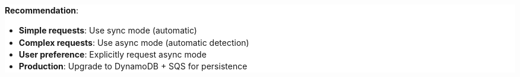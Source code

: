 **Recommendation**:
- **Simple requests**: Use sync mode (automatic)
- **Complex requests**: Use async mode (automatic detection)
- **User preference**: Explicitly request async mode
- **Production**: Upgrade to DynamoDB + SQS for persistence
